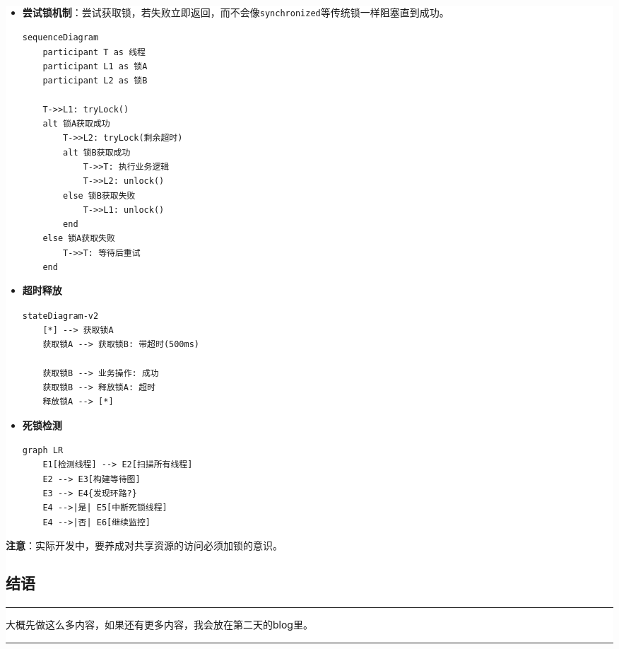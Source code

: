 - **尝试锁机制**：尝试获取锁，若失败立即返回，而不会像`synchronized`等传统锁一样阻塞直到成功。  
  ```mermaid
  sequenceDiagram
      participant T as 线程
      participant L1 as 锁A
      participant L2 as 锁B
      
      T->>L1: tryLock()
      alt 锁A获取成功
          T->>L2: tryLock(剩余超时)
          alt 锁B获取成功
              T->>T: 执行业务逻辑
              T->>L2: unlock()
          else 锁B获取失败
              T->>L1: unlock()
          end
      else 锁A获取失败
          T->>T: 等待后重试
      end
  ```

- **超时释放**  
  ```mermaid
  stateDiagram-v2
      [*] --> 获取锁A
      获取锁A --> 获取锁B: 带超时(500ms)
      
      获取锁B --> 业务操作: 成功
      获取锁B --> 释放锁A: 超时
      释放锁A --> [*]
  ```

- **死锁检测**  
  ```mermaid
  graph LR
      E1[检测线程] --> E2[扫描所有线程]
      E2 --> E3[构建等待图]
      E3 --> E4{发现环路?}
      E4 -->|是| E5[中断死锁线程]
      E4 -->|否| E6[继续监控]
  ```

**注意**：实际开发中，要养成对共享资源的访问必须加锁的意识。

## 结语
----------------------------------------
大概先做这么多内容，如果还有更多内容，我会放在第二天的blog里。

---------------------------------------